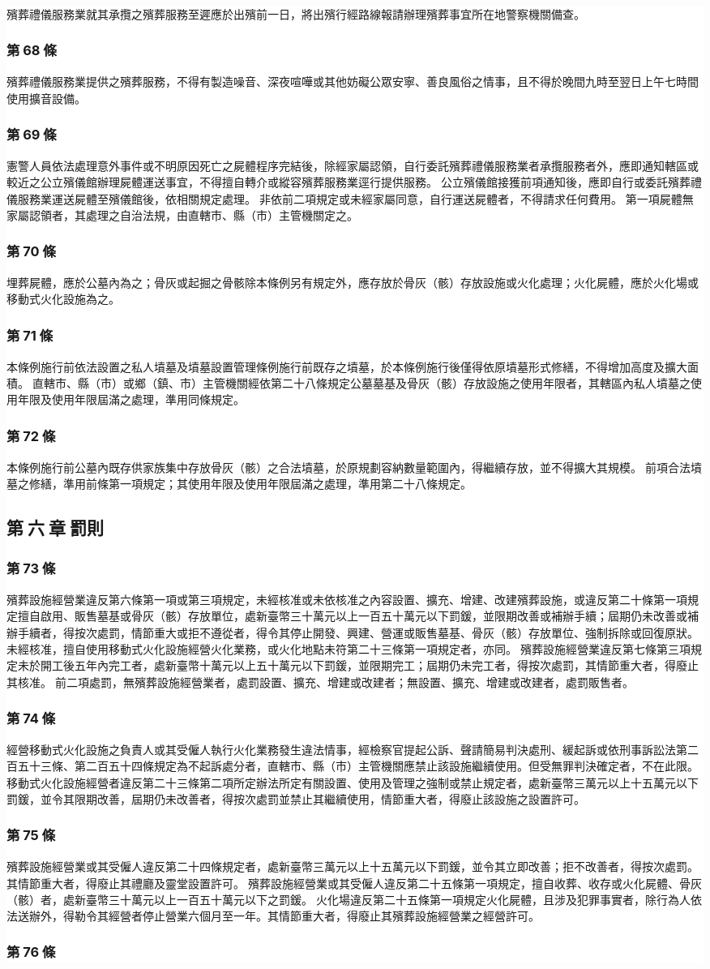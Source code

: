 殯葬禮儀服務業就其承攬之殯葬服務至遲應於出殯前一日，將出殯行經路線報請辦理殯葬事宜所在地警察機關備查。

### 第 68 條

殯葬禮儀服務業提供之殯葬服務，不得有製造噪音、深夜喧嘩或其他妨礙公眾安寧、善良風俗之情事，且不得於晚間九時至翌日上午七時間使用擴音設備。

### 第 69 條

憲警人員依法處理意外事件或不明原因死亡之屍體程序完結後，除經家屬認領，自行委託殯葬禮儀服務業者承攬服務者外，應即通知轄區或較近之公立殯儀館辦理屍體運送事宜，不得擅自轉介或縱容殯葬服務業逕行提供服務。
公立殯儀館接獲前項通知後，應即自行或委託殯葬禮儀服務業運送屍體至殯儀館後，依相關規定處理。
非依前二項規定或未經家屬同意，自行運送屍體者，不得請求任何費用。
第一項屍體無家屬認領者，其處理之自治法規，由直轄市、縣（市）主管機關定之。

### 第 70 條

埋葬屍體，應於公墓內為之；骨灰或起掘之骨骸除本條例另有規定外，應存放於骨灰（骸）存放設施或火化處理；火化屍體，應於火化場或移動式火化設施為之。

### 第 71 條

本條例施行前依法設置之私人墳墓及墳墓設置管理條例施行前既存之墳墓，於本條例施行後僅得依原墳墓形式修繕，不得增加高度及擴大面積。
直轄市、縣（市）或鄉（鎮、市）主管機關經依第二十八條規定公墓墓基及骨灰（骸）存放設施之使用年限者，其轄區內私人墳墓之使用年限及使用年限屆滿之處理，準用同條規定。

### 第 72 條

本條例施行前公墓內既存供家族集中存放骨灰（骸）之合法墳墓，於原規劃容納數量範圍內，得繼續存放，並不得擴大其規模。
前項合法墳墓之修繕，準用前條第一項規定；其使用年限及使用年限屆滿之處理，準用第二十八條規定。

##    第 六 章 罰則

### 第 73 條

殯葬設施經營業違反第六條第一項或第三項規定，未經核准或未依核准之內容設置、擴充、增建、改建殯葬設施，或違反第二十條第一項規定擅自啟用、販售墓基或骨灰（骸）存放單位，處新臺幣三十萬元以上一百五十萬元以下罰鍰，並限期改善或補辦手續；屆期仍未改善或補辦手續者，得按次處罰，情節重大或拒不遵從者，得令其停止開發、興建、營運或販售墓基、骨灰（骸）存放單位、強制拆除或回復原狀。未經核准，擅自使用移動式火化設施經營火化業務，或火化地點未符第二十三條第一項規定者，亦同。
殯葬設施經營業違反第七條第三項規定未於開工後五年內完工者，處新臺幣十萬元以上五十萬元以下罰鍰，並限期完工；屆期仍未完工者，得按次處罰，其情節重大者，得廢止其核准。
前二項處罰，無殯葬設施經營業者，處罰設置、擴充、增建或改建者；無設置、擴充、增建或改建者，處罰販售者。

### 第 74 條

經營移動式火化設施之負責人或其受僱人執行火化業務發生違法情事，經檢察官提起公訴、聲請簡易判決處刑、緩起訴或依刑事訴訟法第二百五十三條、第二百五十四條規定為不起訴處分者，直轄市、縣（市）主管機關應禁止該設施繼續使用。但受無罪判決確定者，不在此限。
移動式火化設施經營者違反第二十三條第二項所定辦法所定有關設置、使用及管理之強制或禁止規定者，處新臺幣三萬元以上十五萬元以下罰鍰，並令其限期改善，屆期仍未改善者，得按次處罰並禁止其繼續使用，情節重大者，得廢止該設施之設置許可。

### 第 75 條

殯葬設施經營業或其受僱人違反第二十四條規定者，處新臺幣三萬元以上十五萬元以下罰鍰，並令其立即改善；拒不改善者，得按次處罰。其情節重大者，得廢止其禮廳及靈堂設置許可。
殯葬設施經營業或其受僱人違反第二十五條第一項規定，擅自收葬、收存或火化屍體、骨灰（骸）者，處新臺幣三十萬元以上一百五十萬元以下之罰鍰。
火化場違反第二十五條第一項規定火化屍體，且涉及犯罪事實者，除行為人依法送辦外，得勒令其經營者停止營業六個月至一年。其情節重大者，得廢止其殯葬設施經營業之經營許可。

### 第 76 條
